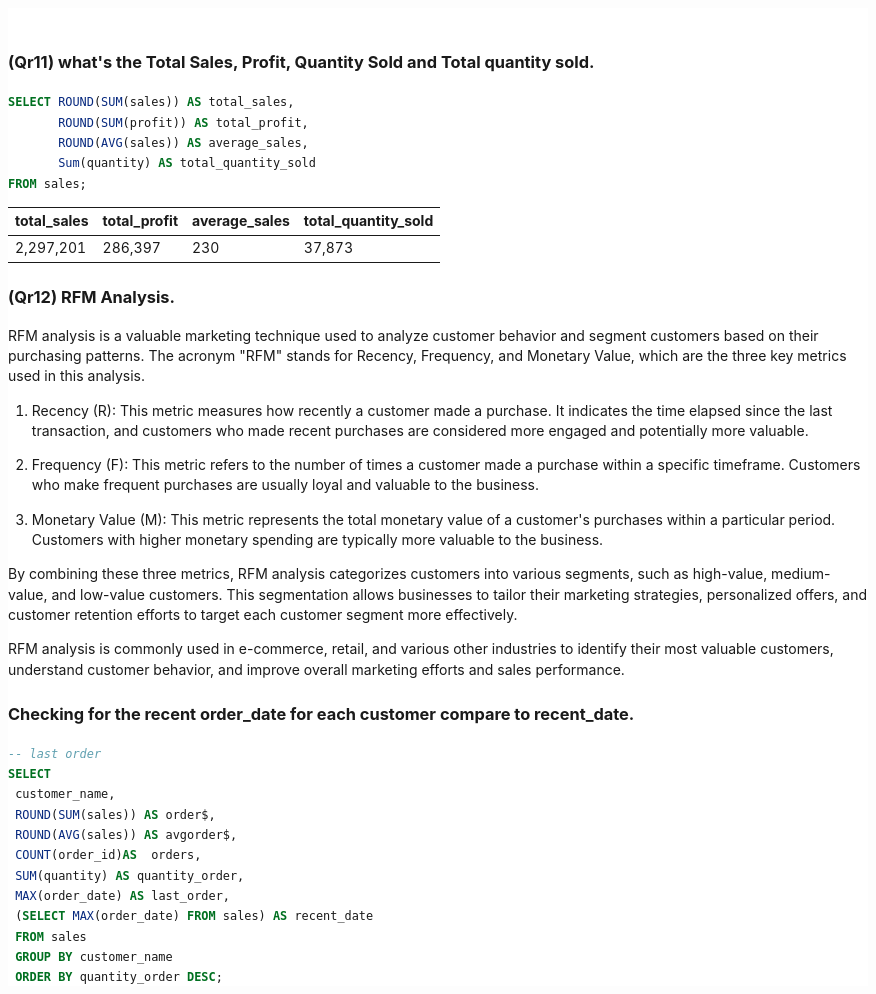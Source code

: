 <br>

### (Qr11) what's the Total Sales, Profit, Quantity Sold and Total quantity sold.

```sql
SELECT ROUND(SUM(sales)) AS total_sales,
	   ROUND(SUM(profit)) AS total_profit,
	   ROUND(AVG(sales)) AS average_sales,
	   Sum(quantity) AS total_quantity_sold
FROM sales;
```

| total_sales | total_profit | average_sales | total_quantity_sold |
| ----------- | ------------ | ------------- | ------------------- |
| 2,297,201   | 286,397      | 230           | 37,873              |



### (Qr12) RFM Analysis.

RFM analysis is a valuable marketing technique used to analyze customer behavior and segment customers based on their purchasing patterns. The acronym "RFM" stands for Recency, Frequency, and Monetary Value, which are the three key metrics used in this analysis.

1. Recency (R): This metric measures how recently a customer made a purchase. It indicates the time elapsed since the last transaction, and customers who made recent purchases are considered more engaged and potentially more valuable.

2. Frequency (F): This metric refers to the number of times a customer made a purchase within a specific timeframe. Customers who make frequent purchases are usually loyal and valuable to the business.

3. Monetary Value (M): This metric represents the total monetary value of a customer's purchases within a particular period. Customers with higher monetary spending are typically more valuable to the business.

By combining these three metrics, RFM analysis categorizes customers into various segments, such as high-value, medium-value, and low-value customers. This segmentation allows businesses to tailor their marketing strategies, personalized offers, and customer retention efforts to target each customer segment more effectively.

RFM analysis is commonly used in e-commerce, retail, and various other industries to identify their most valuable customers, understand customer behavior, and improve overall marketing efforts and sales performance.

### Checking for the recent order_date for each customer compare to recent_date.

```sql
-- last order
SELECT
 customer_name,
 ROUND(SUM(sales)) AS order$,
 ROUND(AVG(sales)) AS avgorder$,
 COUNT(order_id)AS  orders,
 SUM(quantity) AS quantity_order,
 MAX(order_date) AS last_order,
 (SELECT MAX(order_date) FROM sales) AS recent_date
 FROM sales
 GROUP BY customer_name
 ORDER BY quantity_order DESC;
```

